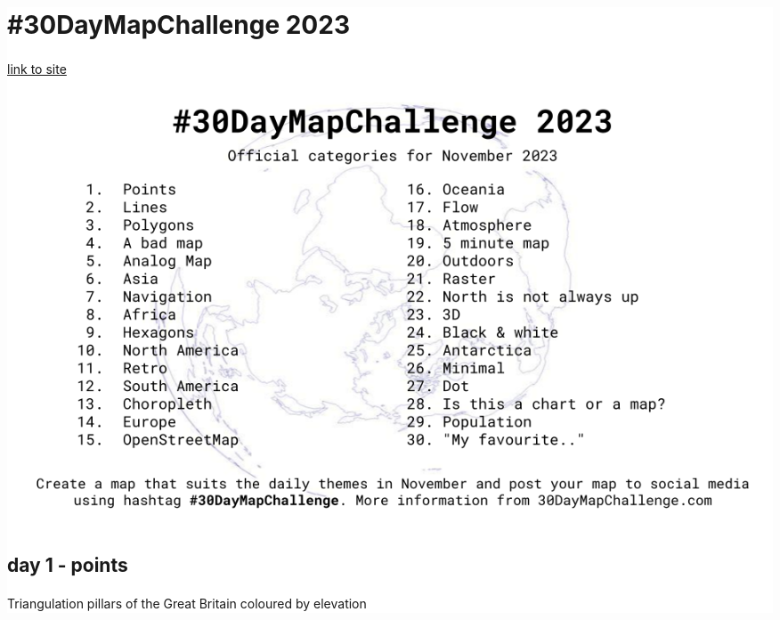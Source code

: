 # #30DayMapChallenge 2023

[link to site](https://30daymapchallenge.com/)

![This year's themes](30dmc-2023.png)

## day 1 - points
Triangulation pillars of the Great Britain coloured by elevation
